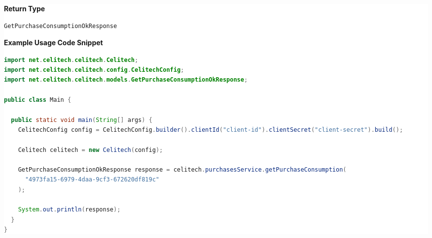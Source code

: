 **Return Type**

`GetPurchaseConsumptionOkResponse`

**Example Usage Code Snippet**

```java
import net.celitech.celitech.Celitech;
import net.celitech.celitech.config.CelitechConfig;
import net.celitech.celitech.models.GetPurchaseConsumptionOkResponse;

public class Main {

  public static void main(String[] args) {
    CelitechConfig config = CelitechConfig.builder().clientId("client-id").clientSecret("client-secret").build();

    Celitech celitech = new Celitech(config);

    GetPurchaseConsumptionOkResponse response = celitech.purchasesService.getPurchaseConsumption(
      "4973fa15-6979-4daa-9cf3-672620df819c"
    );

    System.out.println(response);
  }
}

```
